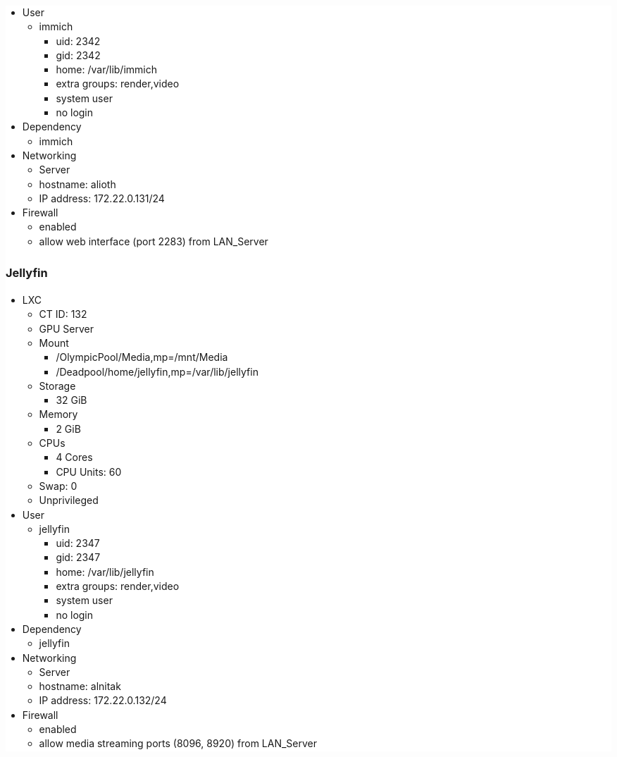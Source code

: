 - User
    - immich
        - uid: 2342
        - gid: 2342
        - home: /var/lib/immich
        - extra groups: render,video
        - system user
        - no login
- Dependency
    - immich
- Networking
    - Server
    - hostname: alioth
    - IP address: 172.22.0.131/24
- Firewall
    - enabled
    - allow web interface (port 2283) from LAN_Server

### Jellyfin

- LXC
    - CT ID: 132
    - GPU Server
    - Mount
        - /OlympicPool/Media,mp=/mnt/Media
        - /Deadpool/home/jellyfin,mp=/var/lib/jellyfin
    - Storage
        - 32 GiB
    - Memory
        - 2 GiB
    - CPUs
        - 4 Cores
        - CPU Units: 60
    - Swap: 0
    - Unprivileged
- User
    - jellyfin
        - uid: 2347
        - gid: 2347
        - home: /var/lib/jellyfin
        - extra groups: render,video
        - system user
        - no login
- Dependency
    - jellyfin
- Networking
    - Server
    - hostname: alnitak
    - IP address: 172.22.0.132/24
- Firewall
    - enabled
    - allow media streaming ports (8096, 8920) from LAN_Server
